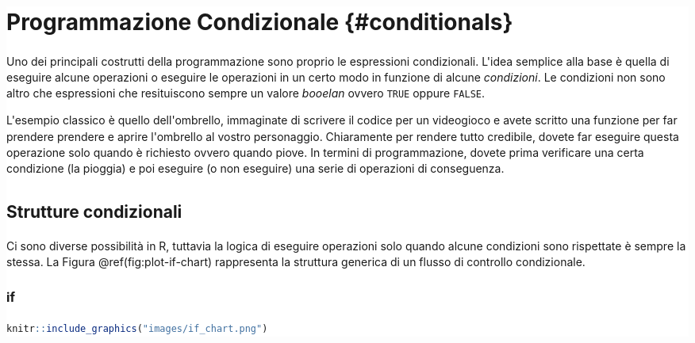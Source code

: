 # Programmazione Condizionale {#conditionals}



Uno dei principali costrutti della programmazione sono proprio le espressioni condizionali. L'idea semplice alla base è quella di eseguire alcune operazioni o eseguire le operazioni in un certo modo in funzione di alcune *condizioni*. Le condizioni non sono altro che espressioni che resituiscono sempre un valore *booelan* ovvero `TRUE` oppure `FALSE`. 

L'esempio classico è quello dell'ombrello, immaginate di scrivere il codice per un videogioco e avete scritto una funzione per far prendere prendere e aprire l'ombrello al vostro personaggio. Chiaramente per rendere tutto credibile, dovete far eseguire questa operazione solo quando è richiesto ovvero quando piove. In termini di programmazione, dovete prima verificare una certa condizione (la pioggia) e poi eseguire (o non eseguire) una serie di operazioni di conseguenza.

## Strutture condizionali

Ci sono diverse possibilità in R, tuttavia la logica di eseguire operazioni solo quando alcune condizioni sono rispettate è sempre la stessa. La Figura \@ref(fig:plot-if-chart) rappresenta la struttura generica di un flusso di controllo condizionale.

### if


```r
knitr::include_graphics("images/if_chart.png")
```

<div class="figure" style="text-align: center">